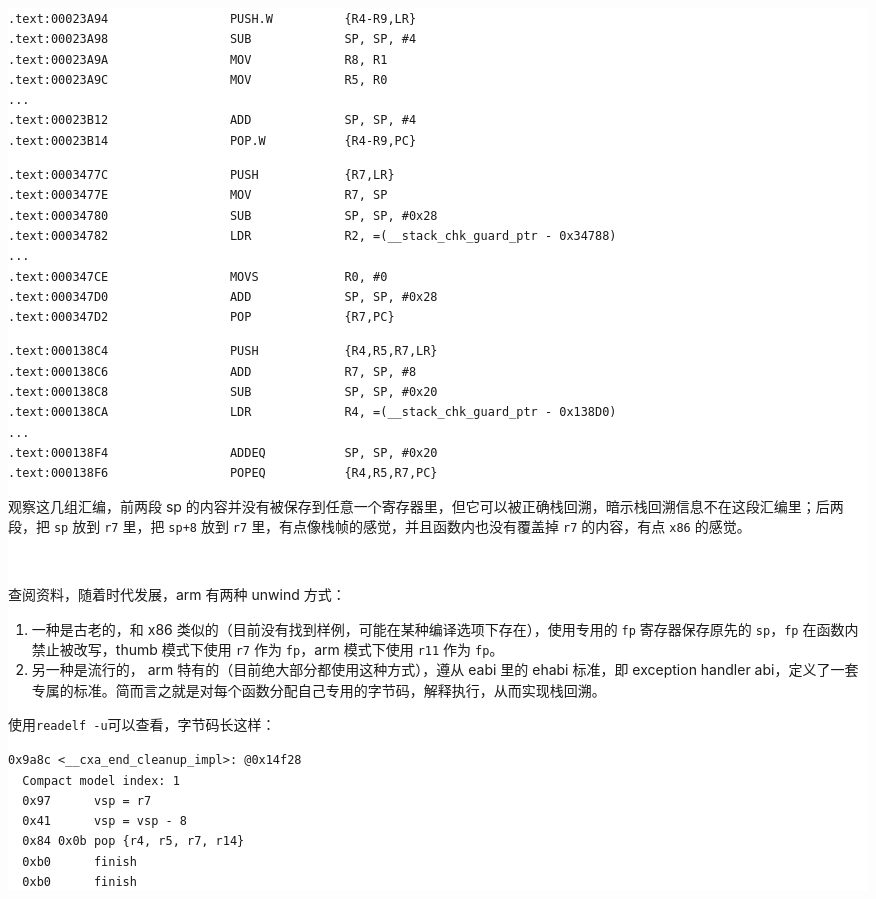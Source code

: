 ```
.text:00023A94                 PUSH.W          {R4-R9,LR}
.text:00023A98                 SUB             SP, SP, #4
.text:00023A9A                 MOV             R8, R1
.text:00023A9C                 MOV             R5, R0
...
.text:00023B12                 ADD             SP, SP, #4
.text:00023B14                 POP.W           {R4-R9,PC}

```

```
.text:0003477C                 PUSH            {R7,LR}
.text:0003477E                 MOV             R7, SP
.text:00034780                 SUB             SP, SP, #0x28
.text:00034782                 LDR             R2, =(__stack_chk_guard_ptr - 0x34788)
...
.text:000347CE                 MOVS            R0, #0
.text:000347D0                 ADD             SP, SP, #0x28
.text:000347D2                 POP             {R7,PC}

```

```
.text:000138C4                 PUSH            {R4,R5,R7,LR}
.text:000138C6                 ADD             R7, SP, #8
.text:000138C8                 SUB             SP, SP, #0x20
.text:000138CA                 LDR             R4, =(__stack_chk_guard_ptr - 0x138D0)
...
.text:000138F4                 ADDEQ           SP, SP, #0x20
.text:000138F6                 POPEQ           {R4,R5,R7,PC}

```

观察这几组汇编，前两段 sp 的内容并没有被保存到任意一个寄存器里，但它可以被正确栈回溯，暗示栈回溯信息不在这段汇编里；后两段，把 `sp` 放到 `r7` 里，把 `sp+8` 放到 `r7` 里，有点像栈帧的感觉，并且函数内也没有覆盖掉 `r7` 的内容，有点 `x86` 的感觉。

 

查阅资料，随着时代发展，arm 有两种 unwind 方式：

1.  一种是古老的，和 x86 类似的（目前没有找到样例，可能在某种编译选项下存在），使用专用的 `fp` 寄存器保存原先的 `sp`，`fp` 在函数内禁止被改写，thumb 模式下使用 `r7` 作为 `fp`，arm 模式下使用 `r11` 作为 `fp`。
2.  另一种是流行的， arm 特有的（目前绝大部分都使用这种方式），遵从 eabi 里的 ehabi 标准，即 exception handler abi，定义了一套专属的标准。简而言之就是对每个函数分配自己专用的字节码，解释执行，从而实现栈回溯。

使用`readelf -u`可以查看，字节码长这样：

```
0x9a8c <__cxa_end_cleanup_impl>: @0x14f28
  Compact model index: 1
  0x97      vsp = r7
  0x41      vsp = vsp - 8
  0x84 0x0b pop {r4, r5, r7, r14}
  0xb0      finish
  0xb0      finish

```
